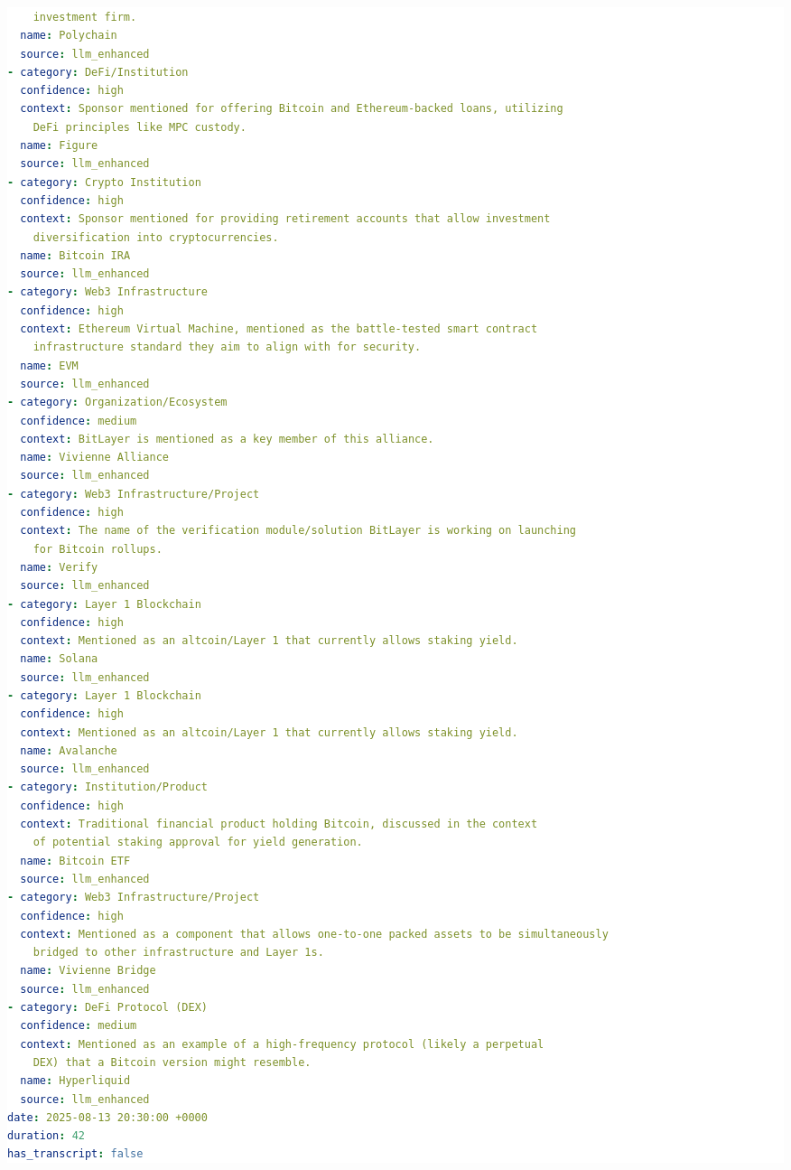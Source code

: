 ```yaml
    investment firm.
  name: Polychain
  source: llm_enhanced
- category: DeFi/Institution
  confidence: high
  context: Sponsor mentioned for offering Bitcoin and Ethereum-backed loans, utilizing
    DeFi principles like MPC custody.
  name: Figure
  source: llm_enhanced
- category: Crypto Institution
  confidence: high
  context: Sponsor mentioned for providing retirement accounts that allow investment
    diversification into cryptocurrencies.
  name: Bitcoin IRA
  source: llm_enhanced
- category: Web3 Infrastructure
  confidence: high
  context: Ethereum Virtual Machine, mentioned as the battle-tested smart contract
    infrastructure standard they aim to align with for security.
  name: EVM
  source: llm_enhanced
- category: Organization/Ecosystem
  confidence: medium
  context: BitLayer is mentioned as a key member of this alliance.
  name: Vivienne Alliance
  source: llm_enhanced
- category: Web3 Infrastructure/Project
  confidence: high
  context: The name of the verification module/solution BitLayer is working on launching
    for Bitcoin rollups.
  name: Verify
  source: llm_enhanced
- category: Layer 1 Blockchain
  confidence: high
  context: Mentioned as an altcoin/Layer 1 that currently allows staking yield.
  name: Solana
  source: llm_enhanced
- category: Layer 1 Blockchain
  confidence: high
  context: Mentioned as an altcoin/Layer 1 that currently allows staking yield.
  name: Avalanche
  source: llm_enhanced
- category: Institution/Product
  confidence: high
  context: Traditional financial product holding Bitcoin, discussed in the context
    of potential staking approval for yield generation.
  name: Bitcoin ETF
  source: llm_enhanced
- category: Web3 Infrastructure/Project
  confidence: high
  context: Mentioned as a component that allows one-to-one packed assets to be simultaneously
    bridged to other infrastructure and Layer 1s.
  name: Vivienne Bridge
  source: llm_enhanced
- category: DeFi Protocol (DEX)
  confidence: medium
  context: Mentioned as an example of a high-frequency protocol (likely a perpetual
    DEX) that a Bitcoin version might resemble.
  name: Hyperliquid
  source: llm_enhanced
date: 2025-08-13 20:30:00 +0000
duration: 42
has_transcript: false
```